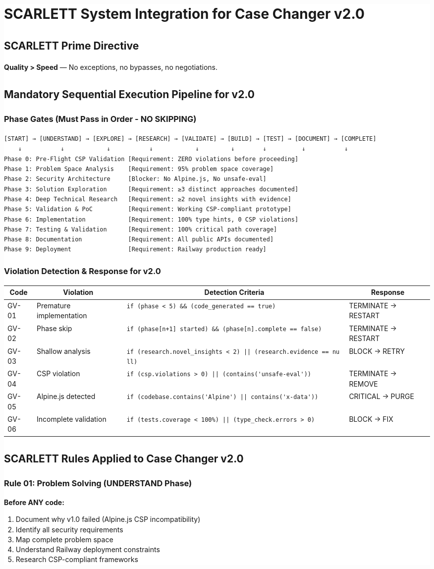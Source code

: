 # SCARLETT System Integration for Case Changer v2.0

## SCARLETT Prime Directive
**Quality > Speed** — No exceptions, no bypasses, no negotiations.

## Mandatory Sequential Execution Pipeline for v2.0

### Phase Gates (Must Pass in Order - NO SKIPPING)

```
[START] → [UNDERSTAND] → [EXPLORE] → [RESEARCH] → [VALIDATE] → [BUILD] → [TEST] → [DOCUMENT] → [COMPLETE]
    ↓           ↓            ↓           ↓            ↓         ↓        ↓          ↓           ↓
Phase 0: Pre-Flight CSP Validation [Requirement: ZERO violations before proceeding]
Phase 1: Problem Space Analysis    [Requirement: 95% problem space coverage]
Phase 2: Security Architecture     [Blocker: No Alpine.js, No unsafe-eval]
Phase 3: Solution Exploration      [Requirement: ≥3 distinct approaches documented]
Phase 4: Deep Technical Research   [Requirement: ≥2 novel insights with evidence]
Phase 5: Validation & PoC          [Requirement: Working CSP-compliant prototype]
Phase 6: Implementation            [Requirement: 100% type hints, 0 CSP violations]
Phase 7: Testing & Validation      [Requirement: 100% critical path coverage]
Phase 8: Documentation             [Requirement: All public APIs documented]
Phase 9: Deployment                [Requirement: Railway production ready]
```

### Violation Detection & Response for v2.0

| Code | Violation | Detection Criteria | Response |
|------|-----------|-------------------|----------|
| GV-01 | Premature implementation | `if (phase < 5) && (code_generated == true)` | TERMINATE → RESTART |
| GV-02 | Phase skip | `if (phase[n+1] started) && (phase[n].complete == false)` | TERMINATE → RESTART |
| GV-03 | Shallow analysis | `if (research.novel_insights < 2) \|\| (research.evidence == null)` | BLOCK → RETRY |
| GV-04 | CSP violation | `if (csp.violations > 0) \|\| (contains('unsafe-eval'))` | TERMINATE → REMOVE |
| GV-05 | Alpine.js detected | `if (codebase.contains('Alpine') \|\| contains('x-data'))` | CRITICAL → PURGE |
| GV-06 | Incomplete validation | `if (tests.coverage < 100%) \|\| (type_check.errors > 0)` | BLOCK → FIX |

## SCARLETT Rules Applied to Case Changer v2.0

### Rule 01: Problem Solving (UNDERSTAND Phase)
**Before ANY code:**
1. Document why v1.0 failed (Alpine.js CSP incompatibility)
2. Identify all security requirements
3. Map complete problem space
4. Understand Railway deployment constraints
5. Research CSP-compliant frameworks

